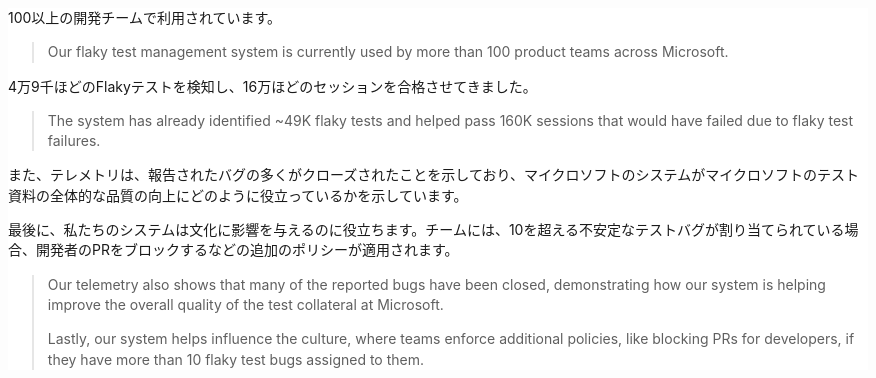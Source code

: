 100以上の開発チームで利用されています。

> Our flaky test management system is currently used by more than 100 product teams across Microsoft.

4万9千ほどのFlakyテストを検知し、16万ほどのセッションを合格させてきました。

> The system has already identified ~49K flaky tests and helped pass 160K sessions that would have failed due to flaky test failures.


また、テレメトリは、報告されたバグの多くがクローズされたことを示しており、マイクロソフトのシステムがマイクロソフトのテスト資料の全体的な品質の向上にどのように役立っているかを示しています。

最後に、私たちのシステムは文化に影響を与えるのに役立ちます。チームには、10を超える不安定なテストバグが割り当てられている場合、開発者のPRをブロックするなどの追加のポリシーが適用されます。 

> Our telemetry also shows that many of the reported bugs have been closed, demonstrating how our system is helping improve the overall quality of the test collateral at Microsoft.
>
> Lastly, our system helps influence the culture, where teams enforce additional policies, like blocking PRs for developers, if they have more than 10 flaky test bugs assigned to them.

